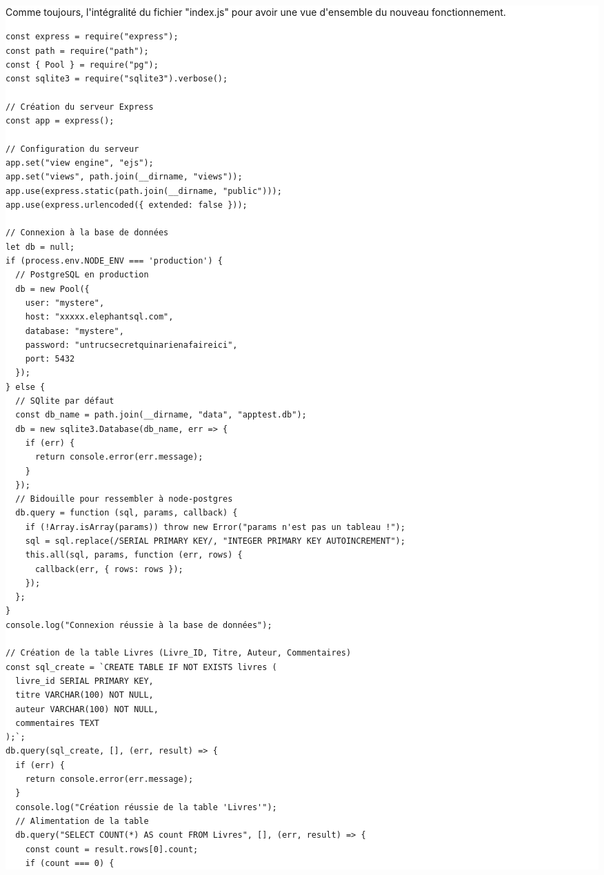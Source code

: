 Comme toujours, l'intégralité du fichier "index.js" pour avoir une vue
d'ensemble du nouveau fonctionnement.

```
const express = require("express");
const path = require("path");
const { Pool } = require("pg");
const sqlite3 = require("sqlite3").verbose();

// Création du serveur Express
const app = express();

// Configuration du serveur
app.set("view engine", "ejs");
app.set("views", path.join(__dirname, "views"));
app.use(express.static(path.join(__dirname, "public")));
app.use(express.urlencoded({ extended: false }));

// Connexion à la base de données
let db = null;
if (process.env.NODE_ENV === 'production') {
  // PostgreSQL en production
  db = new Pool({
    user: "mystere",
    host: "xxxxx.elephantsql.com",
    database: "mystere",
    password: "untrucsecretquinarienafaireici",
    port: 5432
  });
} else {
  // SQlite par défaut
  const db_name = path.join(__dirname, "data", "apptest.db");
  db = new sqlite3.Database(db_name, err => {
    if (err) {
      return console.error(err.message);
    }
  });
  // Bidouille pour ressembler à node-postgres
  db.query = function (sql, params, callback) {
    if (!Array.isArray(params)) throw new Error("params n'est pas un tableau !");
    sql = sql.replace(/SERIAL PRIMARY KEY/, "INTEGER PRIMARY KEY AUTOINCREMENT");
    this.all(sql, params, function (err, rows) {
      callback(err, { rows: rows });
    });
  };
}
console.log("Connexion réussie à la base de données");

// Création de la table Livres (Livre_ID, Titre, Auteur, Commentaires)
const sql_create = `CREATE TABLE IF NOT EXISTS livres (
  livre_id SERIAL PRIMARY KEY,
  titre VARCHAR(100) NOT NULL,
  auteur VARCHAR(100) NOT NULL,
  commentaires TEXT
);`;
db.query(sql_create, [], (err, result) => {
  if (err) {
    return console.error(err.message);
  }
  console.log("Création réussie de la table 'Livres'");
  // Alimentation de la table
  db.query("SELECT COUNT(*) AS count FROM Livres", [], (err, result) => {
    const count = result.rows[0].count;
    if (count === 0) {
```